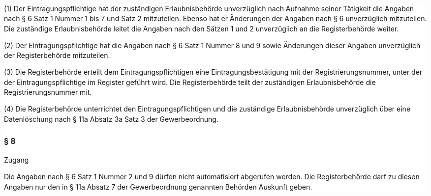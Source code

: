 <div>

<div class="jurAbsatz">

(1) Der Eintragungspflichtige hat der zuständigen Erlaubnisbehörde
unverzüglich nach Aufnahme seiner Tätigkeit die Angaben nach § 6 Satz 1
Nummer 1 bis 7 und Satz 2 mitzuteilen. Ebenso hat er Änderungen der
Angaben nach § 6 unverzüglich mitzuteilen. Die zuständige
Erlaubnisbehörde leitet die Angaben nach den Sätzen 1 und 2
unverzüglich an die Registerbehörde weiter.

</div>

<div class="jurAbsatz">

(2) Der Eintragungspflichtige hat die Angaben nach § 6 Satz 1 Nummer 8
und 9 sowie Änderungen dieser Angaben unverzüglich der Registerbehörde
mitzuteilen.

</div>

<div class="jurAbsatz">

(3) Die Registerbehörde erteilt dem Eintragungspflichtigen eine
Eintragungsbestätigung mit der Registrierungsnummer, unter der der
Eintragungspflichtige im Register geführt wird. Die Registerbehörde
teilt der zuständigen Erlaubnisbehörde die Registrierungsnummer mit.

</div>

<div class="jurAbsatz">

(4) Die Registerbehörde unterrichtet den Eintragungspflichtigen und die
zuständige Erlaubnisbehörde unverzüglich über eine Datenlöschung nach §
11a Absatz 3a Satz 3 der Gewerbeordnung.

</div>

</div>

</div>

</div>

<span id="BJNR100610012BJNE000902116.html"></span>

### § 8  
Zugang

<div>

<div class="jnhtml">

<div>

<div class="jurAbsatz">

Die Angaben nach § 6 Satz 1 Nummer 2 und 9 dürfen nicht automatisiert
abgerufen werden. Die Registerbehörde darf zu diesen Angaben nur den in
§ 11a Absatz 7 der Gewerbeordnung genannten Behörden Auskunft geben.
